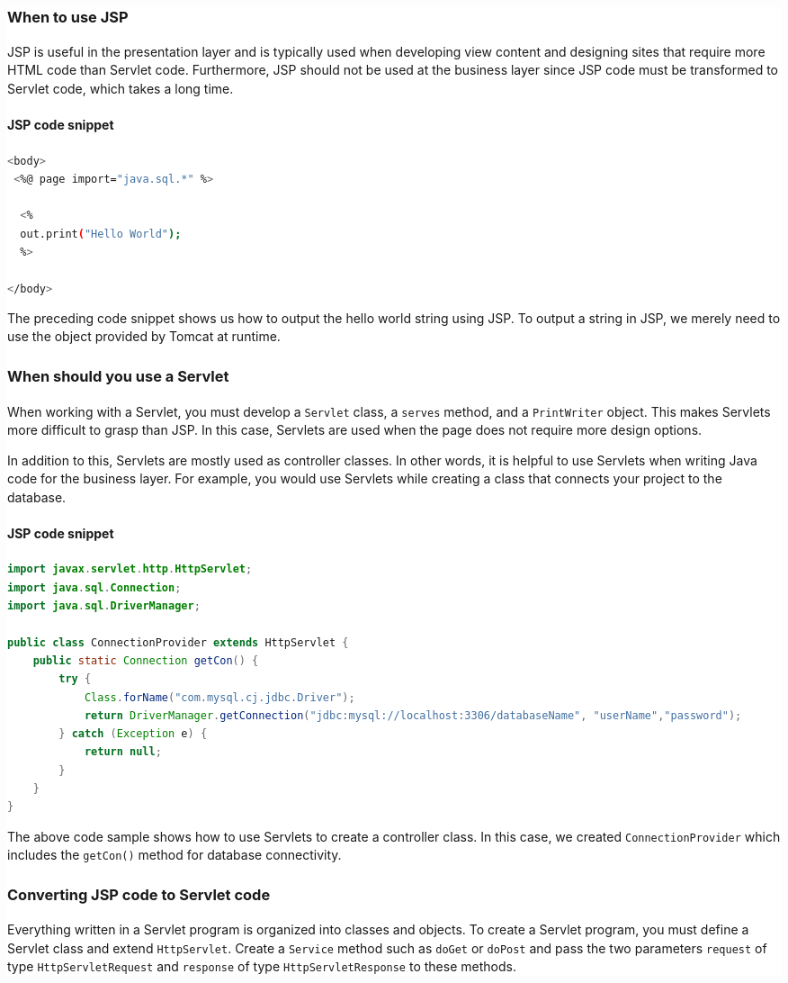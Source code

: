 ### When to use JSP
JSP is useful in the presentation layer and is typically used when developing view content and designing sites that require more HTML code than Servlet code. Furthermore, JSP should not be used at the business layer since JSP code must be transformed to Servlet code, which takes a long time.

#### JSP code snippet
```bash
<body>
 <%@ page import="java.sql.*" %>

  <%
  out.print("Hello World");
  %>
 
</body>
```
The preceding code snippet shows us how to output the hello world string using JSP. To output a string in JSP, we merely need to use the object provided by Tomcat at runtime.

### When should you use a Servlet
When working with a Servlet, you must develop a `Servlet` class, a `serves` method, and a `PrintWriter` object. This makes Servlets more difficult to grasp than JSP. In this case, Servlets are used when the page does not require more design options. 

In addition to this, Servlets are mostly used as controller classes. In other words, it is helpful to use Servlets when writing Java code for the business layer. For example, you would use Servlets while creating a class that connects your project to the database.

#### JSP code snippet
```java
import javax.servlet.http.HttpServlet;
import java.sql.Connection;
import java.sql.DriverManager;

public class ConnectionProvider extends HttpServlet {
	public static Connection getCon() {
		try {
			Class.forName("com.mysql.cj.jdbc.Driver");
			return DriverManager.getConnection("jdbc:mysql://localhost:3306/databaseName", "userName","password");
		} catch (Exception e) {
			return null;
		}
	}
}
```

The above code sample shows how to use Servlets to create a controller class. In this case, we created `ConnectionProvider` which includes the `getCon()` method for database connectivity. 

### Converting JSP code to Servlet code
Everything written in a Servlet program is organized into classes and objects. To create a Servlet program, you must define a Servlet class and extend `HttpServlet`. Create a `Service` method such as `doGet` or `doPost` and pass the two parameters `request` of type `HttpServletRequest` and `response` of type `HttpServletResponse` to these methods. 
